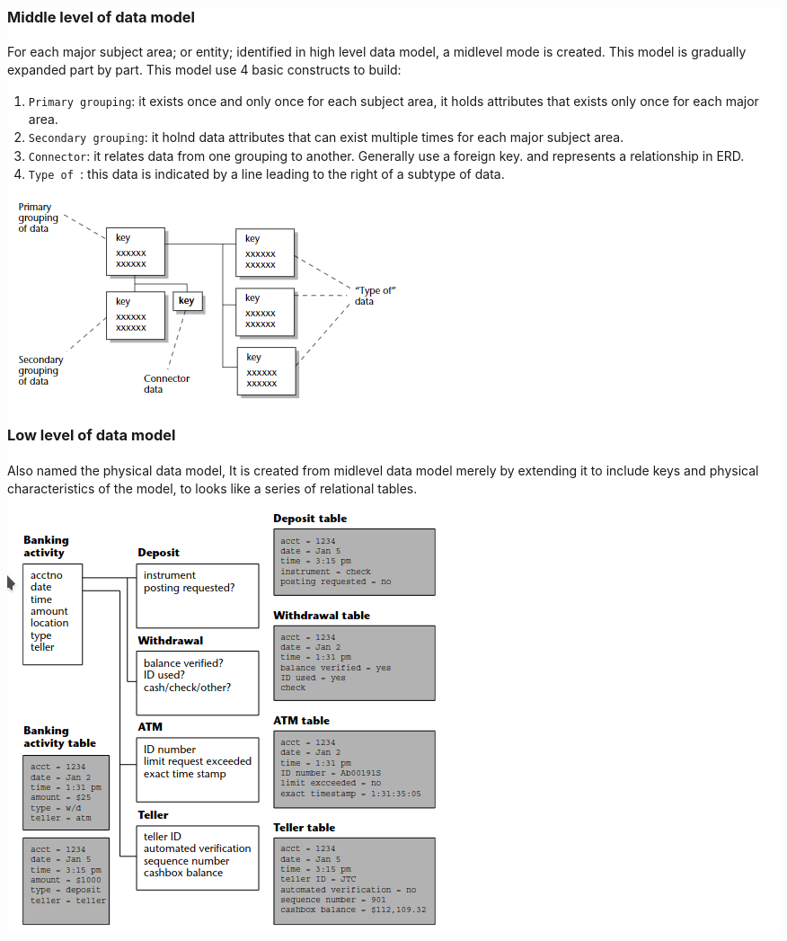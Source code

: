 ### Middle level of data model
For each major subject area; or entity; identified in high level data model, a midlevel mode is created. This model is gradually expanded part by part. This model use 4 basic constructs to build:
1.  `Primary grouping`: it exists once and only once for each subject area, it holds attributes that exists only once for each major area.
2.  `Secondary grouping`: it holnd data attributes that can exist multiple times for each major subject area.
3.  `Connector`: it relates data from one grouping to another. Generally use a foreign key. and represents a relationship in ERD.
4.  `Type of `: this data is indicated by a line leading to the right of a subtype of data.

![Diagram of middle level of data model](image/MiddleLevelOfDataModel.png?raw=true)

### Low level of data model
Also named the physical data model, It is created from midlevel data model merely by extending it to include keys and physical characteristics of the model, to looks like a series of relational tables.

![Mapping Middle level to low level of data model](image/lowLevelOfDataModel.png?raw=true)
